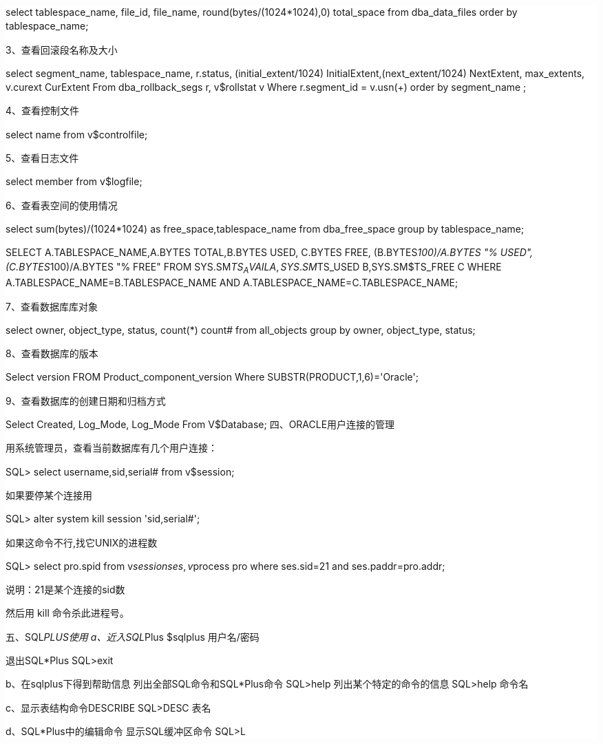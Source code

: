  select tablespace_name, file_id, file_name,  round(bytes/(1024*1024),0) total_space  from dba_data_files  order by tablespace_name;

3、查看回滚段名称及大小

 select segment_name, tablespace_name, r.status,  (initial_extent/1024) InitialExtent,(next_extent/1024) NextExtent,  max_extents, v.curext CurExtent  From dba_rollback_segs r, v$rollstat v  Where r.segment_id = v.usn(+)  order by segment_name ;

4、查看控制文件

 select name from v$controlfile;

5、查看日志文件

 select member from v$logfile;

6、查看表空间的使用情况

 select sum(bytes)/(1024*1024) as free_space,tablespace_name  from dba_free_space  group by tablespace_name;

 SELECT A.TABLESPACE_NAME,A.BYTES TOTAL,B.BYTES USED, C.BYTES FREE,  (B.BYTES*100)/A.BYTES "% USED",(C.BYTES*100)/A.BYTES "% FREE"  FROM SYS.SM$TS_AVAIL A,SYS.SM$TS_USED B,SYS.SM$TS_FREE C  WHERE A.TABLESPACE_NAME=B.TABLESPACE_NAME AND A.TABLESPACE_NAME=C.TABLESPACE_NAME;

7、查看数据库库对象

 select owner, object_type, status, count(*) count# from all_objects group by owner, object_type, status;

8、查看数据库的版本

 Select version FROM Product_component_version  Where SUBSTR(PRODUCT,1,6)='Oracle';

9、查看数据库的创建日期和归档方式

 Select Created, Log_Mode, Log_Mode From V$Database; 四、ORACLE用户连接的管理

用系统管理员，查看当前数据库有几个用户连接：

SQL> select username,sid,serial# from v$session;

如果要停某个连接用

SQL> alter system kill session 'sid,serial#';

如果这命令不行,找它UNIX的进程数

SQL> select pro.spid from v$session ses,v$process pro where ses.sid=21 and ses.paddr=pro.addr;

说明：21是某个连接的sid数

然后用 kill 命令杀此进程号。

五、SQL*PLUS使用 a、近入SQL*Plus $sqlplus 用户名/密码

退出SQL*Plus SQL>exit

b、在sqlplus下得到帮助信息 列出全部SQL命令和SQL*Plus命令 SQL>help 列出某个特定的命令的信息 SQL>help 命令名

c、显示表结构命令DESCRIBE SQL>DESC 表名

d、SQL*Plus中的编辑命令 显示SQL缓冲区命令 SQL>L
